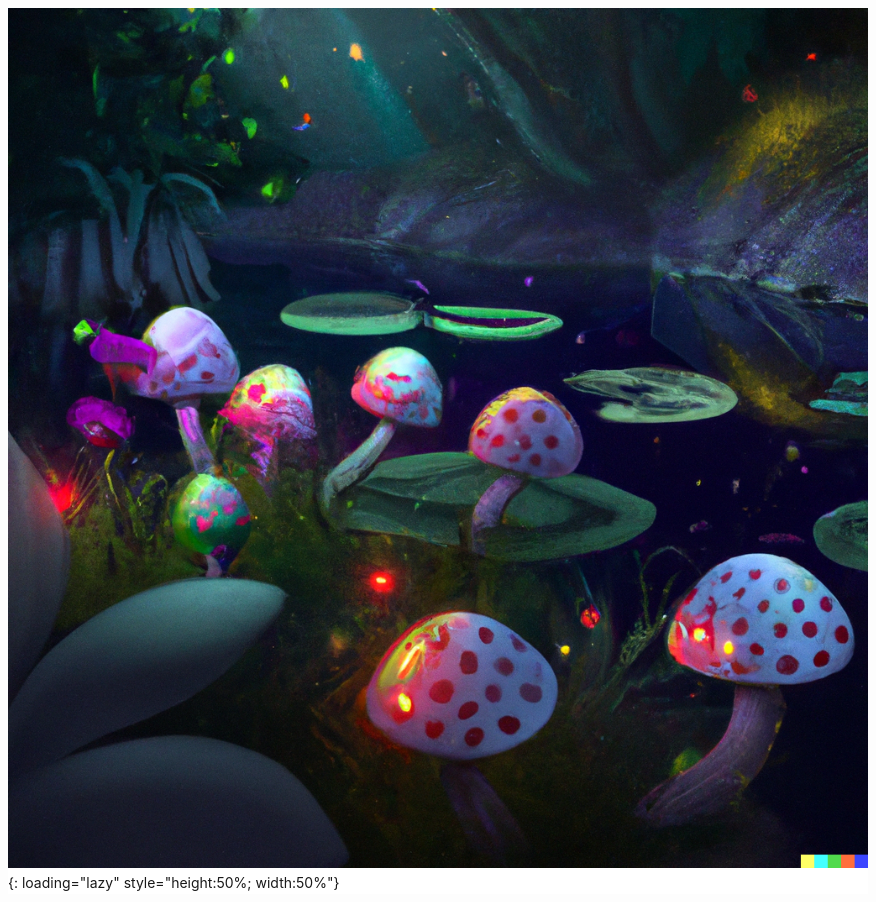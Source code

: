 ![](resources/ai-generated-images/dalle_2/DALL_E_2022-08-16_18.46.05_-_A_digital_illustration_of_glowing_toadstools_beside_a_pond_with_lilypads,_4k,_detailed,_trending_in_artstation.png){: loading="lazy" style="height:50%; width:50%"}